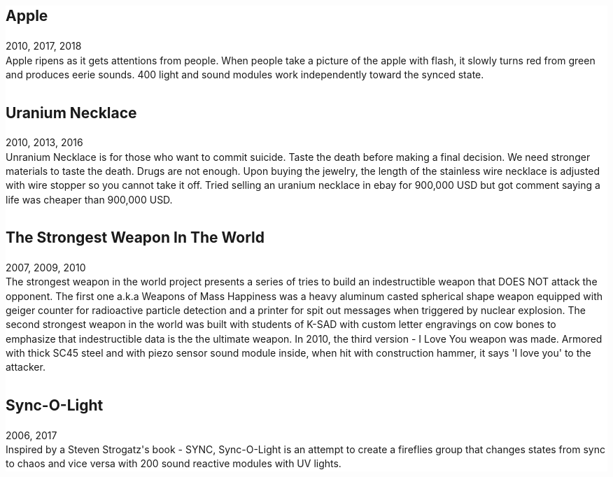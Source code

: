 ## Apple
2010, 2017, 2018  
Apple ripens as it gets attentions from people. When people take a picture of the apple with flash, it slowly turns red from green and produces eerie sounds. 400 light and sound modules work independently toward the synced state.

## Uranium Necklace
2010, 2013, 2016  
Unranium Necklace is for those who want to commit suicide. Taste the death before making a final decision. We need stronger materials to taste the death. Drugs are not enough. Upon buying the jewelry, the length of the stainless wire necklace is adjusted with wire stopper so you cannot take it off. Tried selling an uranium necklace in ebay for 900,000 USD but got comment saying a life was cheaper than 900,000 USD.

## The Strongest Weapon In The World
2007, 2009, 2010  
The strongest weapon in the world project presents a series of tries to build an indestructible weapon that DOES NOT attack the opponent. The first one a.k.a Weapons of Mass Happiness was a heavy aluminum casted spherical shape weapon equipped with geiger counter for radioactive particle detection and a printer for spit out messages when triggered by nuclear explosion. The second strongest weapon in the world was built with students of K-SAD with custom letter engravings on cow bones to emphasize that indestructible data is the the ultimate weapon. In 2010, the third version - I Love You weapon was made. Armored with thick SC45 steel and with piezo sensor sound module inside, when hit with construction hammer, it says 'I love you' to the attacker.

## Sync-O-Light
2006, 2017  
Inspired by a Steven Strogatz's book - SYNC, Sync-O-Light is an attempt to create a fireflies group that changes states from sync to chaos and vice versa with 200 sound reactive modules with UV lights.
